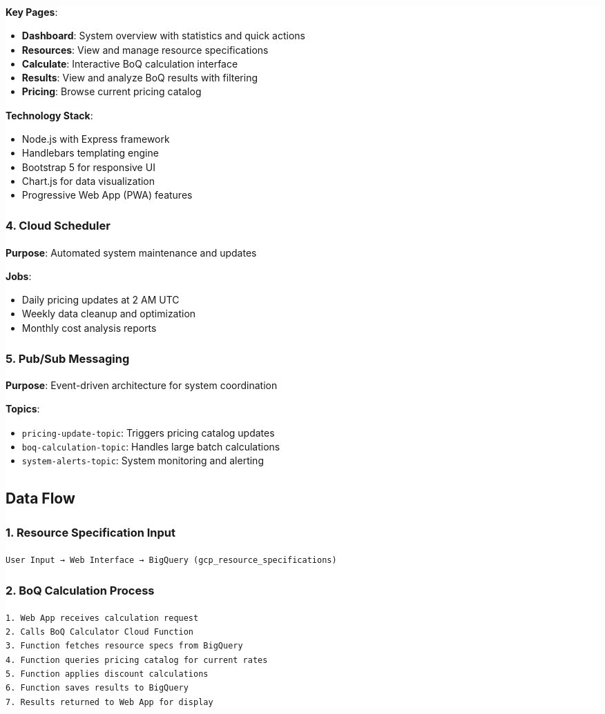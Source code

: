**Key Pages**:

- **Dashboard**: System overview with statistics and quick actions
- **Resources**: View and manage resource specifications
- **Calculate**: Interactive BoQ calculation interface
- **Results**: View and analyze BoQ results with filtering
- **Pricing**: Browse current pricing catalog

**Technology Stack**:

- Node.js with Express framework
- Handlebars templating engine
- Bootstrap 5 for responsive UI
- Chart.js for data visualization
- Progressive Web App (PWA) features

### 4. Cloud Scheduler

**Purpose**: Automated system maintenance and updates

**Jobs**:

- Daily pricing updates at 2 AM UTC
- Weekly data cleanup and optimization
- Monthly cost analysis reports

### 5. Pub/Sub Messaging

**Purpose**: Event-driven architecture for system coordination

**Topics**:

- `pricing-update-topic`: Triggers pricing catalog updates
- `boq-calculation-topic`: Handles large batch calculations
- `system-alerts-topic`: System monitoring and alerting

## Data Flow

### 1. Resource Specification Input

```
User Input → Web Interface → BigQuery (gcp_resource_specifications)
```

### 2. BoQ Calculation Process

```
1. Web App receives calculation request
2. Calls BoQ Calculator Cloud Function
3. Function fetches resource specs from BigQuery
4. Function queries pricing catalog for current rates
5. Function applies discount calculations
6. Function saves results to BigQuery
7. Results returned to Web App for display
```
